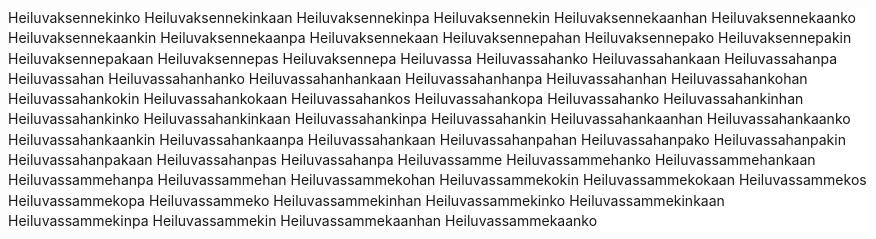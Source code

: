 Heiluvaksennekinko
Heiluvaksennekinkaan
Heiluvaksennekinpa
Heiluvaksennekin
Heiluvaksennekaanhan
Heiluvaksennekaanko
Heiluvaksennekaankin
Heiluvaksennekaanpa
Heiluvaksennekaan
Heiluvaksennepahan
Heiluvaksennepako
Heiluvaksennepakin
Heiluvaksennepakaan
Heiluvaksennepas
Heiluvaksennepa
Heiluvassa
Heiluvassahanko
Heiluvassahankaan
Heiluvassahanpa
Heiluvassahan
Heiluvassahanhanko
Heiluvassahanhankaan
Heiluvassahanhanpa
Heiluvassahanhan
Heiluvassahankohan
Heiluvassahankokin
Heiluvassahankokaan
Heiluvassahankos
Heiluvassahankopa
Heiluvassahanko
Heiluvassahankinhan
Heiluvassahankinko
Heiluvassahankinkaan
Heiluvassahankinpa
Heiluvassahankin
Heiluvassahankaanhan
Heiluvassahankaanko
Heiluvassahankaankin
Heiluvassahankaanpa
Heiluvassahankaan
Heiluvassahanpahan
Heiluvassahanpako
Heiluvassahanpakin
Heiluvassahanpakaan
Heiluvassahanpas
Heiluvassahanpa
Heiluvassamme
Heiluvassammehanko
Heiluvassammehankaan
Heiluvassammehanpa
Heiluvassammehan
Heiluvassammekohan
Heiluvassammekokin
Heiluvassammekokaan
Heiluvassammekos
Heiluvassammekopa
Heiluvassammeko
Heiluvassammekinhan
Heiluvassammekinko
Heiluvassammekinkaan
Heiluvassammekinpa
Heiluvassammekin
Heiluvassammekaanhan
Heiluvassammekaanko